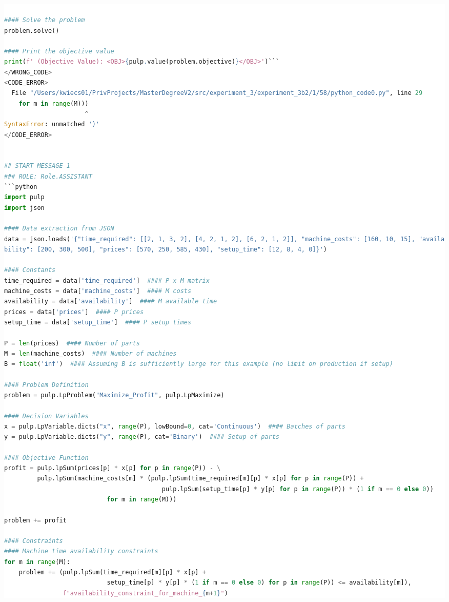 ```python

#### Solve the problem
problem.solve()

#### Print the objective value
print(f' (Objective Value): <OBJ>{pulp.value(problem.objective)}</OBJ>')```
</WRONG_CODE>
<CODE_ERROR>
  File "/Users/kwiecs01/PrivProjects/MasterDegreeV2/src/experiment_3/experiment_3b2/1/58/python_code0.py", line 29
    for m in range(M)))
                      ^
SyntaxError: unmatched ')'
</CODE_ERROR>


## START MESSAGE 1 
### ROLE: Role.ASSISTANT
```python
import pulp
import json

#### Data extraction from JSON
data = json.loads('{"time_required": [[2, 1, 3, 2], [4, 2, 1, 2], [6, 2, 1, 2]], "machine_costs": [160, 10, 15], "availability": [200, 300, 500], "prices": [570, 250, 585, 430], "setup_time": [12, 8, 4, 0]}')

#### Constants
time_required = data['time_required']  #### P x M matrix
machine_costs = data['machine_costs']  #### M costs
availability = data['availability']  #### M available time
prices = data['prices']  #### P prices
setup_time = data['setup_time']  #### P setup times

P = len(prices)  #### Number of parts
M = len(machine_costs)  #### Number of machines
B = float('inf')  #### Assuming B is sufficiently large for this example (no limit on production if setup)

#### Problem Definition
problem = pulp.LpProblem("Maximize_Profit", pulp.LpMaximize)

#### Decision Variables
x = pulp.LpVariable.dicts("x", range(P), lowBound=0, cat='Continuous')  #### Batches of parts
y = pulp.LpVariable.dicts("y", range(P), cat='Binary')  #### Setup of parts

#### Objective Function
profit = pulp.lpSum(prices[p] * x[p] for p in range(P)) - \
         pulp.lpSum(machine_costs[m] * (pulp.lpSum(time_required[m][p] * x[p] for p in range(P)) + 
                                           pulp.lpSum(setup_time[p] * y[p] for p in range(P)) * (1 if m == 0 else 0))
                            for m in range(M)))

problem += profit

#### Constraints
#### Machine time availability constraints
for m in range(M):
    problem += (pulp.lpSum(time_required[m][p] * x[p] + 
                            setup_time[p] * y[p] * (1 if m == 0 else 0) for p in range(P)) <= availability[m]),
                f"availability_constraint_for_machine_{m+1}")

```
